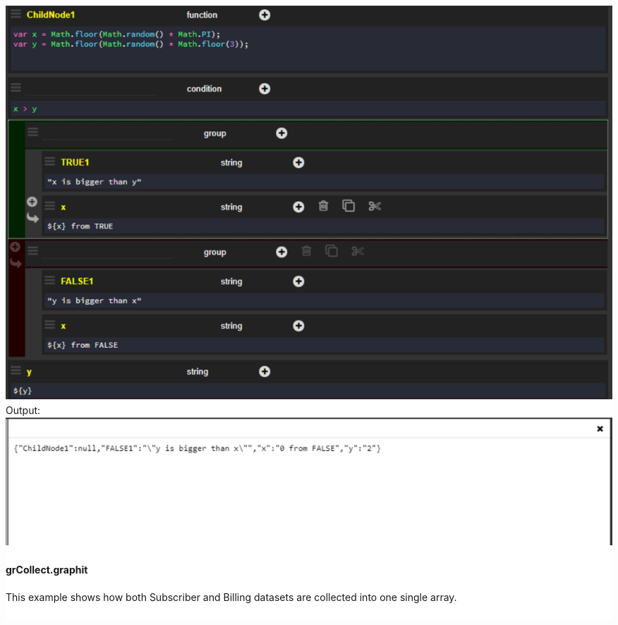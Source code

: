 <img src="/articles/15_web_services_and_graphit/17_Graphit/images/14_graphit_examples_tags.PNG"></img>
Output:
<img src="/articles/15_web_services_and_graphit/17_Graphit/images/grGroupResp.PNG"></img>

#### grCollect.graphit
This example shows how both Subscriber and Billing datasets are collected into one single array.<br></br>